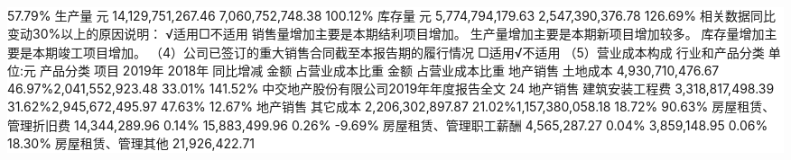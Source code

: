 57.79%
生产量
元
14,129,751,267.46
7,060,752,748.38
100.12%
库存量
元
5,774,794,179.63
2,547,390,376.78
126.69%
相关数据同比变动30%以上的原因说明：
√适用□不适用
销售量增加主要是本期结利项目增加。
生产量增加主要是本期新项目增加较多。
库存量增加主要是本期竣工项目增加。
（4）公司已签订的重大销售合同截至本报告期的履行情况
□适用√不适用
（5）营业成本构成
行业和产品分类
单位:元
产品分类
项目
2019年
2018年
同比增减
金额
占营业成本比重
金额
占营业成本比重
地产销售
土地成本
4,930,710,476.67
46.97%2,041,552,923.48
33.01%
141.52%
中交地产股份有限公司2019年年度报告全文
24
地产销售
建筑安装工程费
3,318,817,498.39
31.62%2,945,672,495.97
47.63%
12.67%
地产销售
其它成本
2,206,302,897.87
21.02%1,157,380,058.18
18.72%
90.63%
房屋租赁、管理折旧费
14,344,289.96
0.14%
15,883,499.96
0.26%
-9.69%
房屋租赁、管理职工薪酬
4,565,287.27
0.04%
3,859,148.95
0.06%
18.30%
房屋租赁、管理其他
21,926,422.71